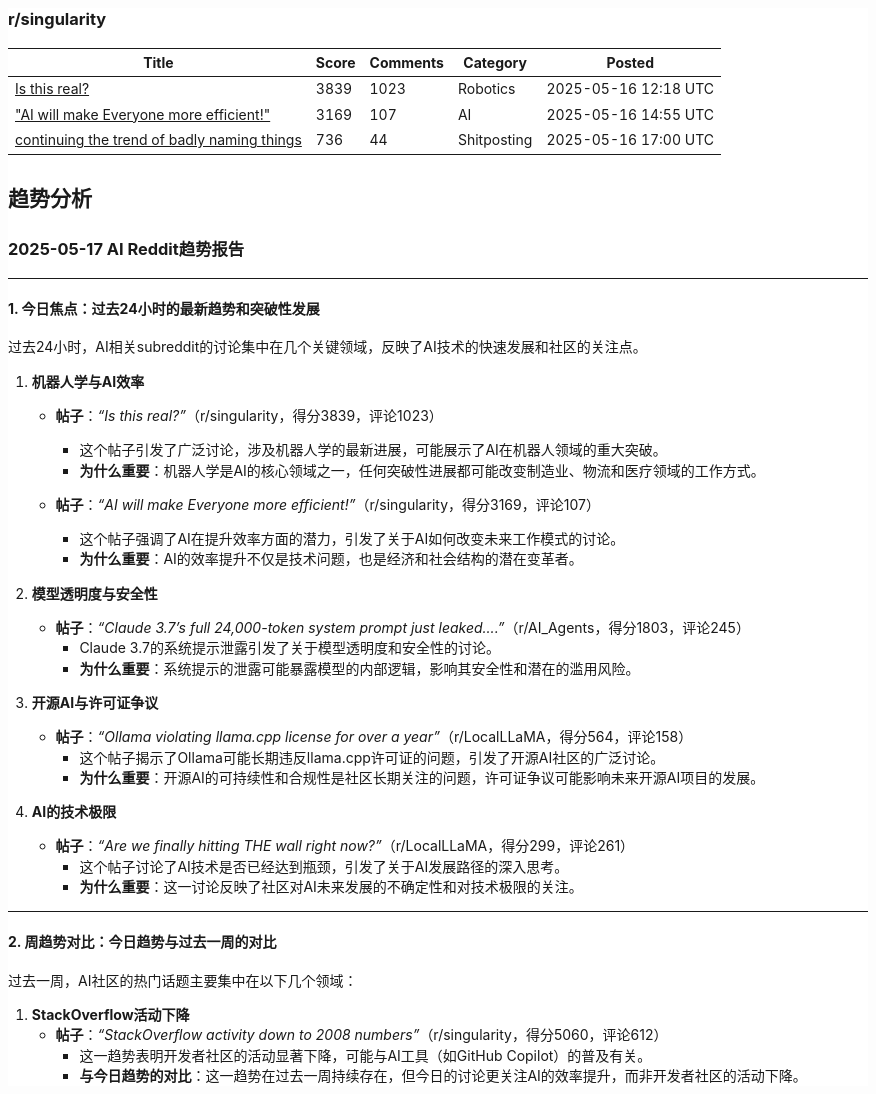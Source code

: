 
### r/singularity

| Title | Score | Comments | Category | Posted |
|-------|-------|----------|----------|--------|
| [Is this real?](https://www.reddit.com/comments/1knzefo) | 3839 | 1023 | Robotics | 2025-05-16 12:18 UTC |
| [\"AI will make Everyone more efficient!\"](https://www.reddit.com/comments/1ko2wqu) | 3169 | 107 | AI | 2025-05-16 14:55 UTC |
| [continuing the trend of badly naming things](https://www.reddit.com/comments/1ko5yti) | 736 | 44 | Shitposting | 2025-05-16 17:00 UTC |




## 趋势分析



### **2025-05-17 AI Reddit趋势报告**

---

#### **1. 今日焦点：过去24小时的最新趋势和突破性发展**

过去24小时，AI相关subreddit的讨论集中在几个关键领域，反映了AI技术的快速发展和社区的关注点。

1. **机器人学与AI效率**  
   - **帖子**：*“Is this real?”*（r/singularity，得分3839，评论1023）  
     - 这个帖子引发了广泛讨论，涉及机器人学的最新进展，可能展示了AI在机器人领域的重大突破。  
     - **为什么重要**：机器人学是AI的核心领域之一，任何突破性进展都可能改变制造业、物流和医疗领域的工作方式。

   - **帖子**：*“AI will make Everyone more efficient!”*（r/singularity，得分3169，评论107）  
     - 这个帖子强调了AI在提升效率方面的潜力，引发了关于AI如何改变未来工作模式的讨论。  
     - **为什么重要**：AI的效率提升不仅是技术问题，也是经济和社会结构的潜在变革者。

2. **模型透明度与安全性**  
   - **帖子**：*“Claude 3.7’s full 24,000-token system prompt just leaked....”*（r/AI_Agents，得分1803，评论245）  
     - Claude 3.7的系统提示泄露引发了关于模型透明度和安全性的讨论。  
     - **为什么重要**：系统提示的泄露可能暴露模型的内部逻辑，影响其安全性和潜在的滥用风险。

3. **开源AI与许可证争议**  
   - **帖子**：*“Ollama violating llama.cpp license for over a year”*（r/LocalLLaMA，得分564，评论158）  
     - 这个帖子揭示了Ollama可能长期违反llama.cpp许可证的问题，引发了开源AI社区的广泛讨论。  
     - **为什么重要**：开源AI的可持续性和合规性是社区长期关注的问题，许可证争议可能影响未来开源AI项目的发展。

4. **AI的技术极限**  
   - **帖子**：*“Are we finally hitting THE wall right now?”*（r/LocalLLaMA，得分299，评论261）  
     - 这个帖子讨论了AI技术是否已经达到瓶颈，引发了关于AI发展路径的深入思考。  
     - **为什么重要**：这一讨论反映了社区对AI未来发展的不确定性和对技术极限的关注。

---

#### **2. 周趋势对比：今日趋势与过去一周的对比**

过去一周，AI社区的热门话题主要集中在以下几个领域：

1. **StackOverflow活动下降**  
   - **帖子**：*“StackOverflow activity down to 2008 numbers”*（r/singularity，得分5060，评论612）  
     - 这一趋势表明开发者社区的活动显著下降，可能与AI工具（如GitHub Copilot）的普及有关。  
     - **与今日趋势的对比**：这一趋势在过去一周持续存在，但今日的讨论更关注AI的效率提升，而非开发者社区的活动下降。

